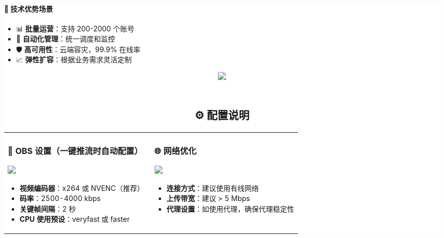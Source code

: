 #### 🚀 技术优势场景
- 📊 **批量运营**：支持 200-2000 个账号
- 🔄 **自动化管理**：统一调度和监控
- 🛡️ **高可用性**：云端容灾，99.9% 在线率
- 📈 **弹性扩容**：根据业务需求灵活定制

</td>
</tr>
</table>

</td>
</tr>
</table>

<div align="center">
<img src="https://capsule-render.vercel.app/api?type=rect&color=gradient&customColorList=12,14,16,18,20&height=2" width="100%" />
</div>

<br>

<div align="center">

## ⚙️ 配置说明

</div>

<table>
<tr>
<td width="50%">

### 🎥 OBS 设置（一键推流时自动配置）

<img src="https://img.shields.io/badge/配置-自动完成-00C853?style=for-the-badge&logo=obsstudio&logoColor=white" />

<br>

- **视频编码器**：x264 或 NVENC（推荐）
- **码率**：2500-4000 kbps
- **关键帧间隔**：2 秒
- **CPU 使用预设**：veryfast 或 faster

</td>
<td width="50%">

### 🌐 网络优化

<img src="https://img.shields.io/badge/网络-优化建议-FF6B35?style=for-the-badge&logo=speedtest&logoColor=white" />

<br>

- **连接方式**：建议使用有线网络
- **上传带宽**：建议 > 5 Mbps
- **代理设置**：如使用代理，确保代理稳定性
